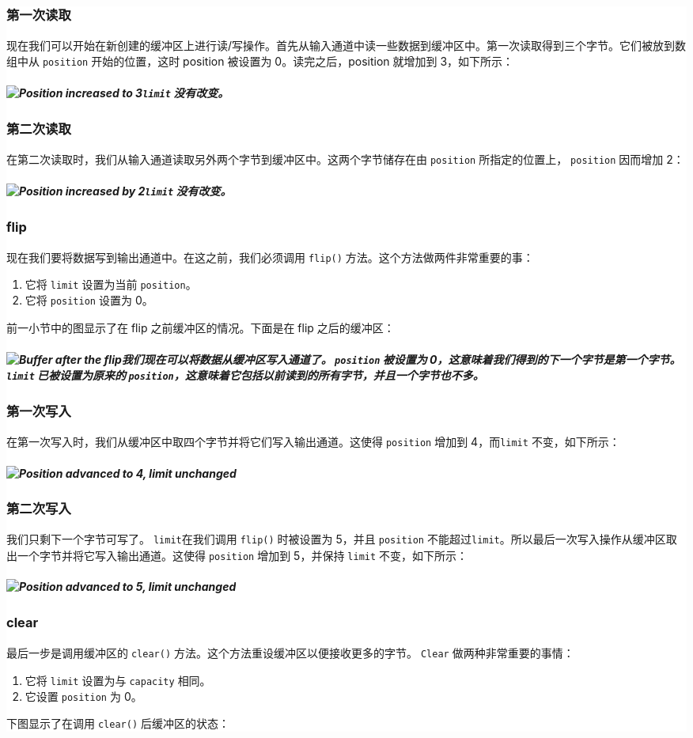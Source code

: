 ### 第一次读取

现在我们可以开始在新创建的缓冲区上进行读/写操作。首先从输入通道中读一些数据到缓冲区中。第一次读取得到三个字节。它们被放到数组中从 `position` 开始的位置，这时 position 被设置为 0。读完之后，position 就增加到 3，如下所示： 

##### ![Position increased to 3](https://www.ibm.com/developerworks/cn/education/java/j-nio/figure4.gif)`limit` 没有改变。 

### 第二次读取

在第二次读取时，我们从输入通道读取另外两个字节到缓冲区中。这两个字节储存在由 `position` 所指定的位置上， `position` 因而增加 2： 

##### ![Position increased by 2](https://www.ibm.com/developerworks/cn/education/java/j-nio/figure5.gif)`limit` 没有改变。 

### flip

现在我们要将数据写到输出通道中。在这之前，我们必须调用 `flip()` 方法。这个方法做两件非常重要的事： 

1. 它将 `limit` 设置为当前 `position`。 
2. 它将 `position` 设置为 0。 

前一小节中的图显示了在 flip 之前缓冲区的情况。下面是在 flip 之后的缓冲区： 

##### ![Buffer after the flip](https://www.ibm.com/developerworks/cn/education/java/j-nio/figure6.gif)我们现在可以将数据从缓冲区写入通道了。 `position` 被设置为 0，这意味着我们得到的下一个字节是第一个字节。 `limit` 已被设置为原来的 `position`，这意味着它包括以前读到的所有字节，并且一个字节也不多。 

### 第一次写入

在第一次写入时，我们从缓冲区中取四个字节并将它们写入输出通道。这使得 `position` 增加到 4，而`limit` 不变，如下所示： 

##### ![Position advanced to 4, limit unchanged](https://www.ibm.com/developerworks/cn/education/java/j-nio/figure7.gif)

### 第二次写入

我们只剩下一个字节可写了。 `limit`在我们调用 `flip()` 时被设置为 5，并且 `position` 不能超过`limit`。所以最后一次写入操作从缓冲区取出一个字节并将它写入输出通道。这使得 `position` 增加到 5，并保持 `limit` 不变，如下所示： 

##### ![Position advanced to 5, limit unchanged](https://www.ibm.com/developerworks/cn/education/java/j-nio/figure8.gif)

### clear

最后一步是调用缓冲区的 `clear()` 方法。这个方法重设缓冲区以便接收更多的字节。 `Clear` 做两种非常重要的事情： 

1. 它将 `limit` 设置为与 `capacity` 相同。 
2. 它设置 `position` 为 0。 

下图显示了在调用 `clear()` 后缓冲区的状态： 
